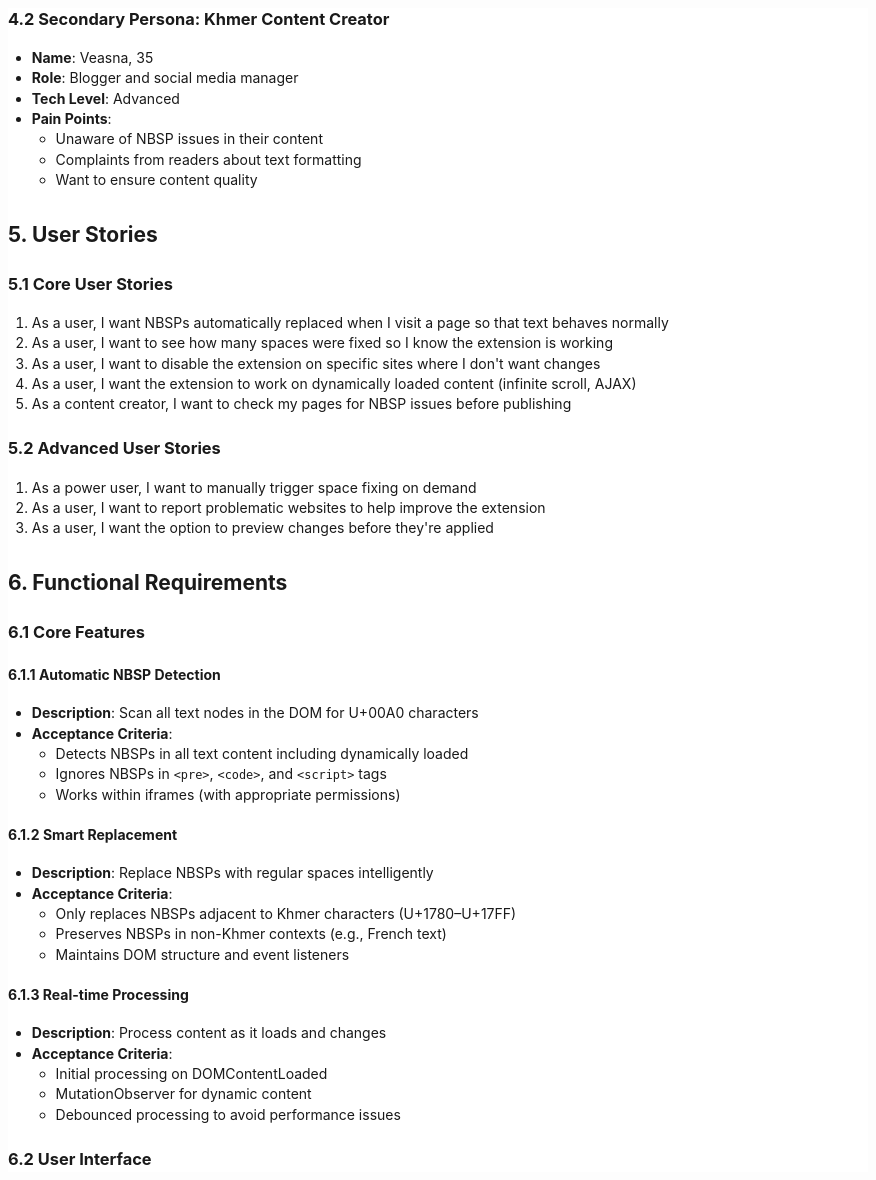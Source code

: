 ### 4.2 Secondary Persona: Khmer Content Creator
- **Name**: Veasna, 35
- **Role**: Blogger and social media manager
- **Tech Level**: Advanced
- **Pain Points**:
  - Unaware of NBSP issues in their content
  - Complaints from readers about text formatting
  - Want to ensure content quality

## 5. User Stories

### 5.1 Core User Stories
1. As a user, I want NBSPs automatically replaced when I visit a page so that text behaves normally
2. As a user, I want to see how many spaces were fixed so I know the extension is working
3. As a user, I want to disable the extension on specific sites where I don't want changes
4. As a user, I want the extension to work on dynamically loaded content (infinite scroll, AJAX)
5. As a content creator, I want to check my pages for NBSP issues before publishing

### 5.2 Advanced User Stories
1. As a power user, I want to manually trigger space fixing on demand
2. As a user, I want to report problematic websites to help improve the extension
3. As a user, I want the option to preview changes before they're applied

## 6. Functional Requirements

### 6.1 Core Features

#### 6.1.1 Automatic NBSP Detection
- **Description**: Scan all text nodes in the DOM for U+00A0 characters
- **Acceptance Criteria**:
  - Detects NBSPs in all text content including dynamically loaded
  - Ignores NBSPs in `<pre>`, `<code>`, and `<script>` tags
  - Works within iframes (with appropriate permissions)

#### 6.1.2 Smart Replacement
- **Description**: Replace NBSPs with regular spaces intelligently
- **Acceptance Criteria**:
  - Only replaces NBSPs adjacent to Khmer characters (U+1780–U+17FF)
  - Preserves NBSPs in non-Khmer contexts (e.g., French text)
  - Maintains DOM structure and event listeners

#### 6.1.3 Real-time Processing
- **Description**: Process content as it loads and changes
- **Acceptance Criteria**:
  - Initial processing on DOMContentLoaded
  - MutationObserver for dynamic content
  - Debounced processing to avoid performance issues

### 6.2 User Interface

